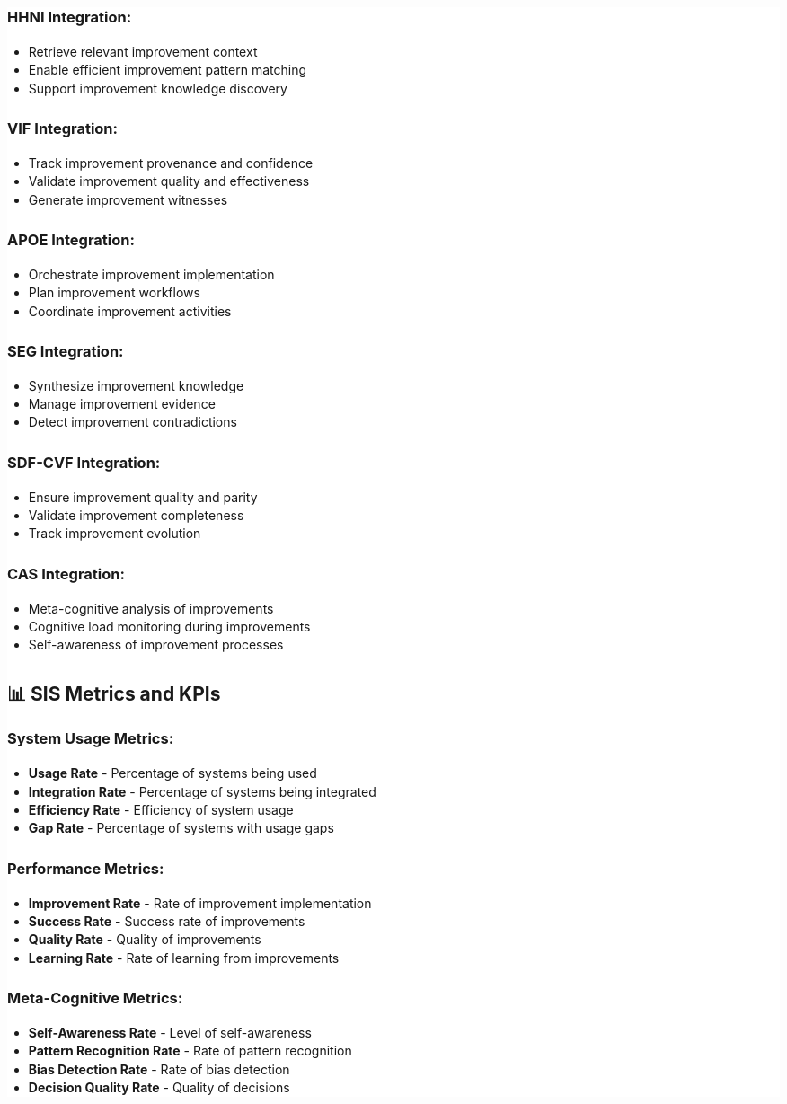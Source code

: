### **HHNI Integration:**
- Retrieve relevant improvement context
- Enable efficient improvement pattern matching
- Support improvement knowledge discovery

### **VIF Integration:**
- Track improvement provenance and confidence
- Validate improvement quality and effectiveness
- Generate improvement witnesses

### **APOE Integration:**
- Orchestrate improvement implementation
- Plan improvement workflows
- Coordinate improvement activities

### **SEG Integration:**
- Synthesize improvement knowledge
- Manage improvement evidence
- Detect improvement contradictions

### **SDF-CVF Integration:**
- Ensure improvement quality and parity
- Validate improvement completeness
- Track improvement evolution

### **CAS Integration:**
- Meta-cognitive analysis of improvements
- Cognitive load monitoring during improvements
- Self-awareness of improvement processes

## 📊 SIS Metrics and KPIs

### **System Usage Metrics:**
- **Usage Rate** - Percentage of systems being used
- **Integration Rate** - Percentage of systems being integrated
- **Efficiency Rate** - Efficiency of system usage
- **Gap Rate** - Percentage of systems with usage gaps

### **Performance Metrics:**
- **Improvement Rate** - Rate of improvement implementation
- **Success Rate** - Success rate of improvements
- **Quality Rate** - Quality of improvements
- **Learning Rate** - Rate of learning from improvements

### **Meta-Cognitive Metrics:**
- **Self-Awareness Rate** - Level of self-awareness
- **Pattern Recognition Rate** - Rate of pattern recognition
- **Bias Detection Rate** - Rate of bias detection
- **Decision Quality Rate** - Quality of decisions
